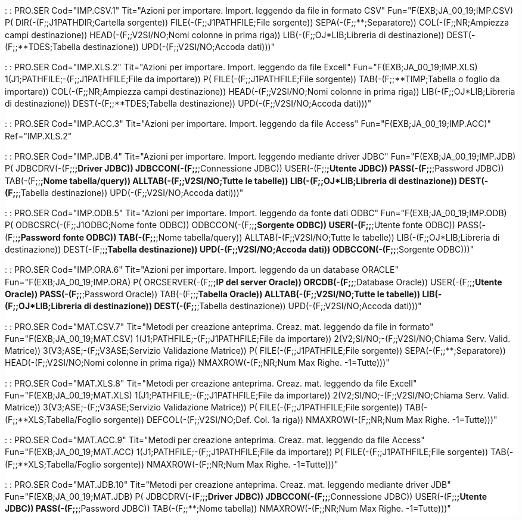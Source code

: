 
 :  : PRO.SER Cod="IMP.CSV.1" Tit="Azioni per importare. Import. leggendo da file in formato CSV" Fun="F(EXB;JA_00_19;IMP.CSV) P( DIR(-(F;;J1PATHDIR;Cartella sorgente)) FILE(-(F;;J1PATHFILE;File sorgente)) SEPA(-(F;;**;Separatore)) COL(-(F;;NR;Ampiezza campi destinazione)) HEAD(-(F;;V2SI/NO;Nomi colonne in prima riga)) LIB(-(F;;OJ*LIB;Libreria di destinazione)) DEST(-(F;;**TDES;Tabella destinazione)) UPD(-(F;;V2SI/NO;Accoda dati)))"

 :  : PRO.SER Cod="IMP.XLS.2" Tit="Azioni per importare. Import. leggendo da file Excell" Fun="F(EXB;JA_00_19;IMP.XLS) 1(J1;PATHFILE;-(F;;J1PATHFILE;File da importare)) P( FILE(-(F;;J1PATHFILE;File sorgente)) TAB(-(F;;**TIMP;Tabella o foglio da importare)) COL(-(F;;NR;Ampiezza campi destinazione)) HEAD(-(F;;V2SI/NO;Nomi colonne in prima riga)) LIB(-(F;;OJ*LIB;Libreria di destinazione)) DEST(-(F;;**TDES;Tabella destinazione)) UPD(-(F;;V2SI/NO;Accoda dati)))"

 :  : PRO.SER Cod="IMP.ACC.3" Tit="Azioni per importare. Import. leggendo da file Access" Fun="F(EXB;JA_00_19;IMP.ACC)" Ref="IMP.XLS.2"

 :  : PRO.SER Cod="IMP.JDB.4" Tit="Azioni per importare. Import. leggendo mediante driver JDBC" Fun="F(EXB;JA_00_19;IMP.JDB) P( JDBCDRV(-(F;;**;Driver JDBC)) JDBCCON(-(F;;**;Connessione JDBC)) USER(-(F;;**;Utente JDBC)) PASS(-(F;;**;Password JDBC)) TAB(-(F;;**;Nome tabella/query)) ALLTAB(-(F;;V2SI/NO;Tutte le tabelle)) LIB(-(F;;OJ*LIB;Libreria di destinazione)) DEST(-(F;;**;Tabella destinazione)) UPD(-(F;;V2SI/NO;Accoda dati)))"

 :  : PRO.SER Cod="IMP.ODB.5" Tit="Azioni per importare. Import. leggendo da fonte dati ODBC" Fun="F(EXB;JA_00_19;IMP.ODB) P( ODBCSRC(-(F;;J1ODBC;Nome fonte ODBC)) ODBCCON(-(F;;**;Sorgente ODBC)) USER(-(F;;**;Utente fonte ODBC)) PASS(-(F;;**;Password fonte ODBC)) TAB(-(F;;**;Nome tabella/query)) ALLTAB(-(F;;V2SI/NO;Tutte le tabelle)) LIB(-(F;;OJ*LIB;Libreria di destinazione)) DEST(-(F;;**;Tabella destinazione)) UPD(-(F;;V2SI/NO;Accoda dati)) ODBCCON(-(F;;**;Sorgente ODBC)))"

 :  : PRO.SER Cod="IMP.ORA.6" Tit="Azioni per importare. Import. leggendo da un database ORACLE" Fun="F(EXB;JA_00_19;IMP.ORA) P( ORCSERVER(-(F;;**;IP del server Oracle)) ORCDB(-(F;;**;Database Oracle)) USER(-(F;;**;Utente Oracle)) PASS(-(F;;**;Password Oracle)) TAB(-(F;;**;Tabella Oracle)) ALLTAB(-(F;;V2SI/NO;Tutte le tabelle)) LIB(-(F;;OJ*LIB;Libreria di destinazione)) DEST(-(F;;**;Tabella destinazione)) UPD(-(F;;V2SI/NO;Accoda dati)))"

 :  : PRO.SER Cod="MAT.CSV.7" Tit="Metodi per creazione anteprima. Creaz. mat. leggendo da file in formato" Fun="F(EXB;JA_00_19;MAT.CSV) 1(J1;PATHFILE;-(F;;J1PATHFILE;File da importare)) 2(V2;SI/NO;-(F;;V2SI/NO;Chiama Serv. Valid. Matrice)) 3(V3;ASE;-(F;;V3ASE;Servizio Validazione Matrice)) P( FILE(-(F;;J1PATHFILE;File sorgente)) SEPA(-(F;;**;Separatore)) HEAD(-(F;;V2SI/NO;Nomi colonne in prima riga)) NMAXROW(-(F;;NR;Num Max Righe. -1=Tutte)))"

 :  : PRO.SER Cod="MAT.XLS.8" Tit="Metodi per creazione anteprima. Creaz. mat. leggendo da file Excell" Fun="F(EXB;JA_00_19;MAT.XLS) 1(J1;PATHFILE;-(F;;J1PATHFILE;File da importare)) 2(V2;SI/NO;-(F;;V2SI/NO;Chiama Serv. Valid. Matrice)) 3(V3;ASE;-(F;;V3ASE;Servizio Validazione Matrice)) P( FILE(-(F;;J1PATHFILE;File sorgente)) TAB(-(F;;**XLS;Tabella/Foglio sorgente)) DEFCOL(-(F;;V2SI/NO;Def. Col. 1a riga)) NMAXROW(-(F;;NR;Num Max Righe. -1=Tutte)))"

 :  : PRO.SER Cod="MAT.ACC.9" Tit="Metodi per creazione anteprima. Creaz. mat. leggendo da file Access" Fun="F(EXB;JA_00_19;MAT.ACC) 1(J1;PATHFILE;-(F;;J1PATHFILE;File da importare)) P( FILE(-(F;;J1PATHFILE;File sorgente)) TAB(-(F;;**XLS;Tabella/Foglio sorgente)) NMAXROW(-(F;;NR;Num Max Righe. -1=Tutte)))"

 :  : PRO.SER Cod="MAT.JDB.10" Tit="Metodi per creazione anteprima. Creaz. mat. leggendo mediante driver JDB" Fun="F(EXB;JA_00_19;MAT.JDB) P( JDBCDRV(-(F;;**;Driver JDBC)) JDBCCON(-(F;;**;Connessione JDBC)) USER(-(F;;**;Utente JDBC)) PASS(-(F;;**;Password JDBC)) TAB(-(F;;**;Nome tabella)) NMAXROW(-(F;;NR;Num Max Righe. -1=Tutte)))"
